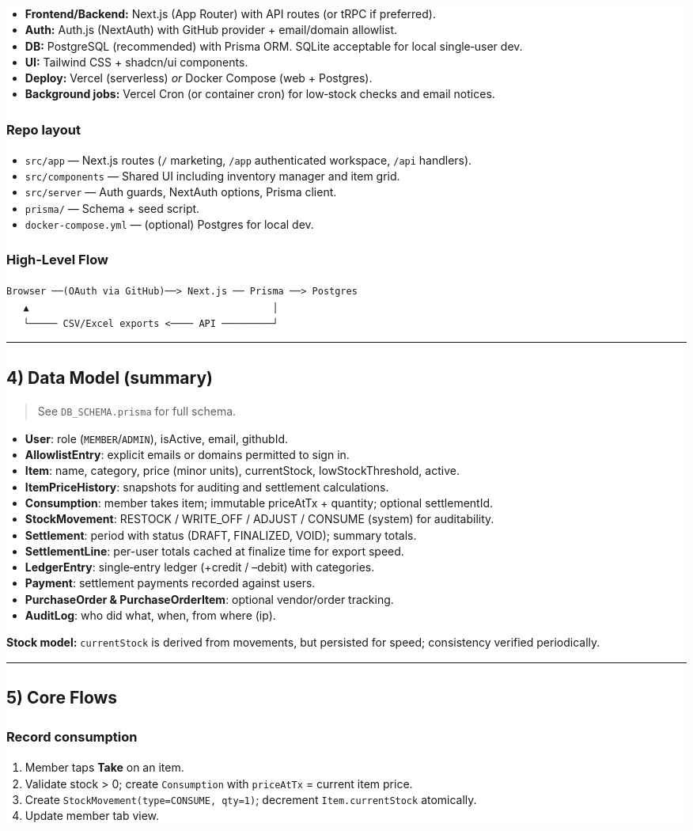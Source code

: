 - **Frontend/Backend:** Next.js (App Router) with API routes (or tRPC if preferred).  
- **Auth:** Auth.js (NextAuth) with GitHub provider + email/domain allowlist.  
- **DB:** PostgreSQL (recommended) with Prisma ORM. SQLite acceptable for local single‑user dev.  
- **UI:** Tailwind CSS + shadcn/ui components.  
- **Deploy:** Vercel (serverless) *or* Docker Compose (web + Postgres).  
- **Background jobs:** Vercel Cron (or container cron) for low‑stock checks and email notices.

### Repo layout

- `src/app` — Next.js routes (`/` marketing, `/app` authenticated workspace, `/api` handlers).
- `src/components` — Shared UI including inventory manager and item grid.
- `src/server` — Auth guards, NextAuth options, Prisma client.
- `prisma/` — Schema + seed script.
- `docker-compose.yml` — (optional) Postgres for local dev.

### High-Level Flow
```
Browser ──(OAuth via GitHub)──> Next.js ── Prisma ──> Postgres
   ▲                                           │
   └───── CSV/Excel exports <──── API ─────────┘
```

---

## 4) Data Model (summary)

> See `DB_SCHEMA.prisma` for full schema.

- **User**: role (`MEMBER`/`ADMIN`), isActive, email, githubId.
- **AllowlistEntry**: explicit emails or domains permitted to sign in.
- **Item**: name, category, price (minor units), currentStock, lowStockThreshold, active.
- **ItemPriceHistory**: snapshots for auditing and settlement calculations.
- **Consumption**: member takes item; immutable priceAtTx + quantity; optional settlementId.
- **StockMovement**: RESTOCK / WRITE_OFF / ADJUST / CONSUME (system) for auditability.
- **Settlement**: period with status (DRAFT, FINALIZED, VOID); summary totals.
- **SettlementLine**: per-user totals cached at finalize time for export speed.
- **LedgerEntry**: single‑entry ledger (+credit / –debit) with categories.
- **Payment**: settlement payments recorded against users.
- **PurchaseOrder & PurchaseOrderItem**: optional vendor/order tracking.
- **AuditLog**: who did what, when, from where (ip).

**Stock model:** `currentStock` is derived from movements, but persisted for speed; consistency verified periodically.

---

## 5) Core Flows

### Record consumption
1. Member taps **Take** on an item.
2. Validate stock > 0; create `Consumption` with `priceAtTx` = current item price.
3. Create `StockMovement(type=CONSUME, qty=1)`; decrement `Item.currentStock` atomically.
4. Update member tab view.

